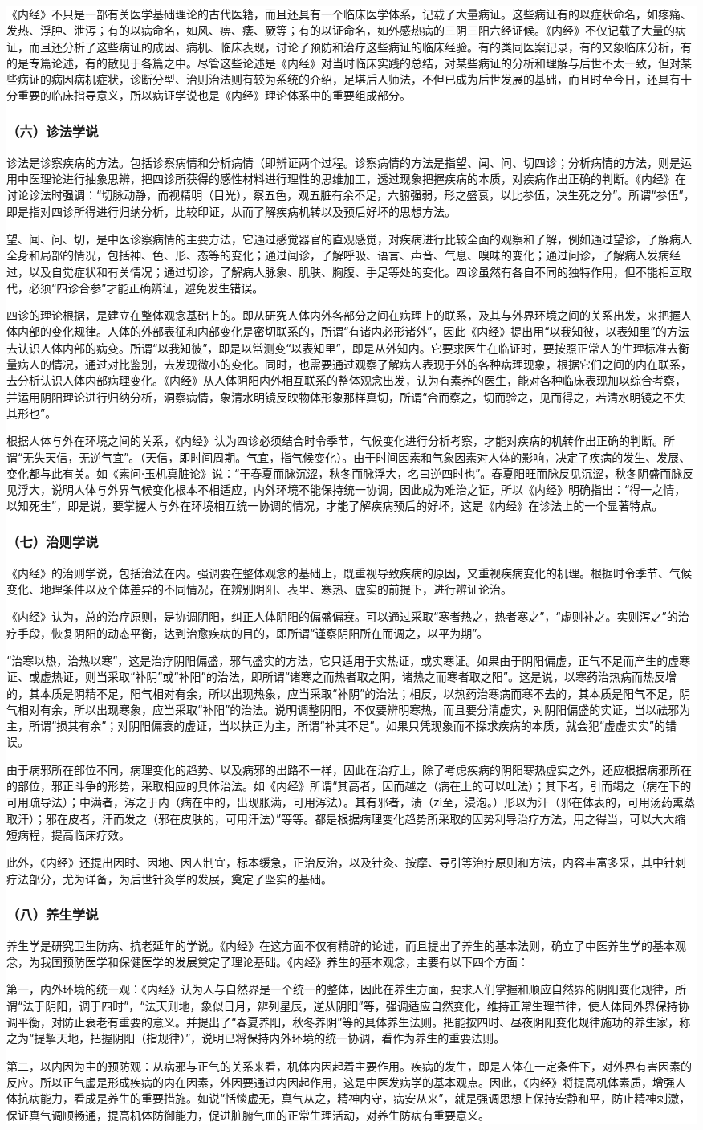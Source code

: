 《内经》不只是一部有关医学基础理论的古代医籍，而且还具有一个临床医学体系，记载了大量病证。这些病证有的以症状命名，如疼痛、发热、浮肿、泄泻；有的以病命名，如风、痹、痿、厥等；有的以证命名，如外感热病的三阴三阳六经证候。《内经》不仅记载了大量的病证，而且还分析了这些病证的成因、病机、临床表现，讨论了预防和治疗这些病证的临床经验。有的类同医案记录，有的又象临床分析，有的是专篇论述，有的散见于各篇之中。尽管这些论述是《内经》对当时临床实践的总结，对某些病证的分析和理解与后世不太一致，但对某些病证的病因病机症状，诊断分型、治则治法则有较为系统的介绍，足堪后人师法，不但已成为后世发展的基础，而且时至今日，还具有十分重要的临床指导意义，所以病证学说也是《内经》理论体系中的重要组成部分。

### （六）诊法学说

诊法是诊察疾病的方法。包括诊察病情和分析病情（即辨证两个过程。诊察病情的方法是指望、闻、问、切四诊；分析病情的方法，则是运用中医理论进行抽象思辨，把四诊所获得的感性材料进行理性的思维加工，透过现象把握疾病的本质，对疾病作出正确的判断。《内经》在讨论诊法时强调：“切脉动静，而视精明（目光），察五色，观五脏有余不足，六腑强弱，形之盛衰，以比参伍，决生死之分”。所谓“参伍”，即是指对四诊所得进行归纳分析，比较印证，从而了解疾病机转以及预后好坏的思想方法。

望、闻、问、切，是中医诊察病情的主要方法，它通过感觉器官的直观感觉，对疾病进行比较全面的观察和了解，例如通过望诊，了解病人全身和局部的情况，包括神、色、形、态等的变化；通过闻诊，了解呼吸、语言、声音、气息、嗅味的变化；通过问诊，了解病人发病经过，以及自觉症状和有关情况；通过切诊，了解病人脉象、肌肤、胸腹、手足等处的变化。四诊虽然有各自不同的独特作用，但不能相互取代，必须“四诊合参”才能正确辨证，避免发生错误。

四诊的理论根据，是建立在整体观念基础上的。即从研究人体内外各部分之间在病理上的联系，及其与外界环境之间的关系出发，来把握人体内部的变化规律。人体的外部表征和内部变化是密切联系的，所谓“有诸内必形诸外”，因此《内经》提出用“以我知彼，以表知里”的方法去认识人体内部的病变。所谓“以我知彼”，即是以常测变“以表知里”，即是从外知内。它要求医生在临证时，要按照正常人的生理标准去衡量病人的情况，通过对比鉴别，去发现微小的变化。同时，也需要通过观察了解病人表现于外的各种病理现象，根据它们之间的内在联系，去分析认识人体内部病理变化。《内经》从人体阴阳内外相互联系的整体观念出发，认为有素养的医生，能对各种临床表现加以综合考察，并运用阴阳理论进行归纳分析，洞察病情，象清水明镜反映物体形象那样真切，所谓“合而察之，切而验之，见而得之，若清水明镜之不失其形也”。

根据人体与外在环境之间的关系，《内经》认为四诊必须结合时令季节，气候变化进行分析考察，才能对疾病的机转作出正确的判断。所谓“无失天信，无逆气宜”。（天信，即时间周期。气宜，指气候变化）。由于时间因素和气象因素对人体的影响，决定了疾病的发生、发展、变化都与此有关。如《素问·玉机真脏论》说：“于春夏而脉沉涩，秋冬而脉浮大，名曰逆四时也”。春夏阳旺而脉反见沉涩，秋冬阴盛而脉反见浮大，说明人体与外界气候变化根本不相适应，内外环境不能保持统一协调，因此成为难治之证，所以《内经》明确指出：“得一之情，以知死生”，即是说，要掌握人与外在环境相互统一协调的情况，才能了解疾病预后的好坏，这是《内经》在诊法上的一个显著特点。

### （七）治则学说

《内经》的治则学说，包括治法在内。强调要在整体观念的基础上，既重视导致疾病的原因，又重视疾病变化的机理。根据时令季节、气候变化、地理条件以及个体差异的不同情况，在辨别阴阳、表里、寒热、虚实的前提下，进行辨证论治。

《内经》认为，总的治疗原则，是协调阴阳，纠正人体阴阳的偏盛偏衰。可以通过采取“寒者热之，热者寒之”，“虚则补之。实则泻之”的治疗手段，恢复阴阳的动态平衡，达到治愈疾病的目的，即所谓“谨察阴阳所在而调之，以平为期”。

“治寒以热，治热以寒”，这是治疗阴阳偏盛，邪气盛实的方法，它只适用于实热证，或实寒证。如果由于阴阳偏虚，正气不足而产生的虚寒证、或虚热证，则当采取“补阴”或“补阳”的治法，即所谓“诸寒之而热者取之阴，诸热之而寒者取之阳”。这是说，以寒药治热病而热反增的，其本质是阴精不足，阳气相对有余，所以出现热象，应当采取“补阴”的治法；相反，以热药治寒病而寒不去的，其本质是阳气不足，阴气相对有余，所以出现寒象，应当采取“补阳”的治法。说明调整阴阳，不仅要辨明寒热，而且要分清虚实，对阴阳偏盛的实证，当以祛邪为主，所谓“损其有余”；对阴阳偏衰的虚证，当以扶正为主，所谓“补其不足”。如果只凭现象而不探求疾病的本质，就会犯“虚虚实实”的错误。

由于病邪所在部位不同，病理变化的趋势、以及病邪的出路不一样，因此在治疗上，除了考虑疾病的阴阳寒热虚实之外，还应根据病邪所在的部位，邪正斗争的形势，采取相应的具体治法。如《内经》所谓“其高者，因而越之（病在上的可以吐法）；其下者，引而竭之（病在下的可用疏导法）；中满者，泻之于内（病在中的，出现胀满，可用泻法）。其有邪者，渍（zì至，浸泡。）形以为汗（邪在体表的，可用汤药熏蒸取汗）；邪在皮者，汗而发之（邪在皮肤的，可用汗法）”等等。都是根据病理变化趋势所采取的因势利导治疗方法，用之得当，可以大大缩短病程，提高临床疗效。

此外，《内经》还提出因时、因地、因人制宜，标本缓急，正治反治，以及针灸、按摩、导引等治疗原则和方法，内容丰富多采，其中针刺疗法部分，尤为详备，为后世针灸学的发展，奠定了坚实的基础。

### （八）养生学说

养生学是研究卫生防病、抗老延年的学说。《内经》在这方面不仅有精辟的论述，而且提出了养生的基本法则，确立了中医养生学的基本观念，为我国预防医学和保健医学的发展奠定了理论基础。《内经》养生的基本观念，主要有以下四个方面：

第一，内外环境的统一观：《内经》认为人与自然界是一个统一的整体，因此在养生方面，要求人们掌握和顺应自然界的阴阳变化规律，所谓“法于阴阳，调于四时”，“法天则地，象似日月，辨列星辰，逆从阴阳”等，强调适应自然变化，维持正常生理节律，使人体同外界保持协调平衡，对防止衰老有重要的意义。并提出了“春夏养阳，秋冬养阴”等的具体养生法则。把能按四时、昼夜阴阳变化规律施功的养生家，称之为“提挈天地，把握阴阳（指规律）”，说明已将保持内外环境的统一协调，看作为养生的重要法则。

第二，以内因为主的预防观：从病邪与正气的关系来看，机体内因起着主要作用。疾病的发生，即是人体在一定条件下，对外界有害因素的反应。所以正气虚是形成疾病的内在因素，外因要通过内因起作用，这是中医发病学的基本观点。因此，《内经》将提高机体素质，增强人体抗病能力，看成是养生的重要措施。如说“恬惔虚无，真气从之，精神内守，病安从来”，就是强调思想上保持安静和平，防止精神刺激，保证真气调顺畅通，提高机体防御能力，促进脏腑气血的正常生理活动，对养生防病有重要意义。
